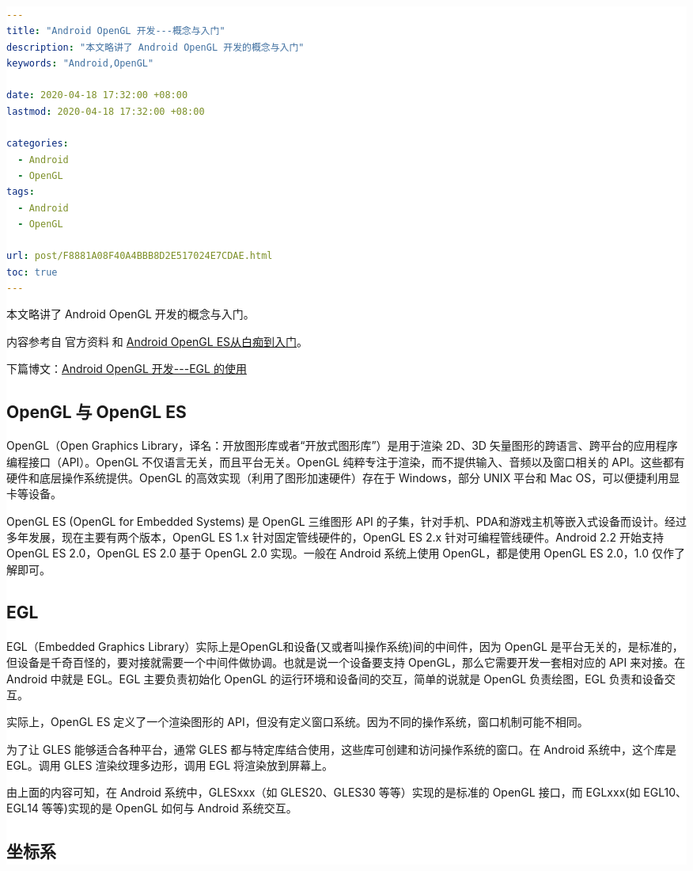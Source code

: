 ```yaml
---
title: "Android OpenGL 开发---概念与入门"
description: "本文略讲了 Android OpenGL 开发的概念与入门"
keywords: "Android,OpenGL"

date: 2020-04-18 17:32:00 +08:00
lastmod: 2020-04-18 17:32:00 +08:00

categories:
  - Android
  - OpenGL
tags:
  - Android
  - OpenGL

url: post/F8881A08F40A4BBB8D2E517024E7CDAE.html
toc: true
---
```


本文略讲了 Android OpenGL 开发的概念与入门。



内容参考自 官方资料 和 [Android OpenGL ES从白痴到入门](https://www.jianshu.com/p/5b9556c9237f)。

下篇博文：[Android OpenGL 开发---EGL 的使用](7177C8F7FDD54C869B9526C47B17F62D.html)

## OpenGL 与 OpenGL ES

OpenGL（Open Graphics Library，译名：开放图形库或者“开放式图形库”）是用于渲染 2D、3D 矢量图形的跨语言、跨平台的应用程序编程接口（API）。OpenGL 不仅语言无关，而且平台无关。OpenGL 纯粹专注于渲染，而不提供输入、音频以及窗口相关的 API。这些都有硬件和底层操作系统提供。OpenGL 的高效实现（利用了图形加速硬件）存在于 Windows，部分 UNIX 平台和 Mac OS，可以便捷利用显卡等设备。

OpenGL ES (OpenGL for Embedded Systems) 是 OpenGL 三维图形 API 的子集，针对手机、PDA和游戏主机等嵌入式设备而设计。经过多年发展，现在主要有两个版本，OpenGL ES 1.x 针对固定管线硬件的，OpenGL ES 2.x 针对可编程管线硬件。Android 2.2 开始支持 OpenGL ES 2.0，OpenGL ES 2.0 基于 OpenGL 2.0 实现。一般在 Android 系统上使用 OpenGL，都是使用 OpenGL ES 2.0，1.0 仅作了解即可。

## EGL

EGL（Embedded Graphics Library）实际上是OpenGL和设备(又或者叫操作系统)间的中间件，因为 OpenGL 是平台无关的，是标准的，但设备是千奇百怪的，要对接就需要一个中间件做协调。也就是说一个设备要支持 OpenGL，那么它需要开发一套相对应的 API 来对接。在 Android 中就是 EGL。EGL 主要负责初始化 OpenGL 的运行环境和设备间的交互，简单的说就是 OpenGL 负责绘图，EGL 负责和设备交互。

实际上，OpenGL ES 定义了一个渲染图形的 API，但没有定义窗口系统。因为不同的操作系统，窗口机制可能不相同。

为了让 GLES 能够适合各种平台，通常 GLES 都与特定库结合使用，这些库可创建和访问操作系统的窗口。在 Android 系统中，这个库是 EGL。调用 GLES 渲染纹理多边形，调用 EGL 将渲染放到屏幕上。

由上面的内容可知，在 Android 系统中，GLESxxx（如 GLES20、GLES30 等等）实现的是标准的 OpenGL 接口，而 EGLxxx(如 EGL10、EGL14 等等)实现的是 OpenGL 如何与 Android 系统交互。

## 坐标系
